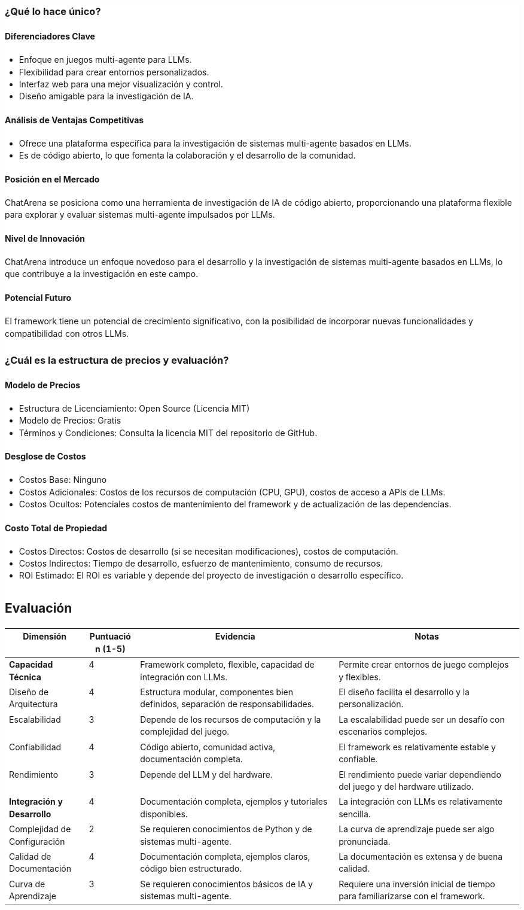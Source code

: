 ### ¿Qué lo hace único?

#### Diferenciadores Clave
- Enfoque en juegos multi-agente para LLMs.
- Flexibilidad para crear entornos personalizados.
- Interfaz web para una mejor visualización y control.
- Diseño amigable para la investigación de IA.

#### Análisis de Ventajas Competitivas
- Ofrece una plataforma específica para la investigación de sistemas multi-agente basados en LLMs.
- Es de código abierto, lo que fomenta la colaboración y el desarrollo de la comunidad.

#### Posición en el Mercado
ChatArena se posiciona como una herramienta de investigación de IA de código abierto, proporcionando una plataforma flexible para explorar y evaluar sistemas multi-agente impulsados por LLMs.

#### Nivel de Innovación
ChatArena introduce un enfoque novedoso para el desarrollo y la investigación de sistemas multi-agente basados en LLMs, lo que contribuye a la investigación en este campo.

#### Potencial Futuro
El framework tiene un potencial de crecimiento significativo, con la posibilidad de incorporar nuevas funcionalidades y compatibilidad con otros LLMs.

### ¿Cuál es la estructura de precios y evaluación?

#### Modelo de Precios
- Estructura de Licenciamiento:  Open Source (Licencia MIT)
- Modelo de Precios: Gratis
- Términos y Condiciones: Consulta la licencia MIT del repositorio de GitHub.

#### Desglose de Costos
- Costos Base: Ninguno
- Costos Adicionales: Costos de los recursos de computación (CPU, GPU), costos de acceso a APIs de LLMs.
- Costos Ocultos: Potenciales costos de mantenimiento del framework y de actualización de las dependencias.

#### Costo Total de Propiedad
- Costos Directos: Costos de desarrollo (si se necesitan modificaciones), costos de computación.
- Costos Indirectos: Tiempo de desarrollo, esfuerzo de mantenimiento, consumo de recursos.
- ROI Estimado: El ROI es variable y depende del proyecto de investigación o desarrollo específico.

## Evaluación

| Dimensión | Puntuación (1-5) | Evidencia | Notas |
|-----------|------------------|-----------|-------|
| **Capacidad Técnica** | 4 | Framework completo, flexible, capacidad de integración con LLMs. | Permite crear entornos de juego complejos y flexibles. |
| Diseño de Arquitectura | 4 | Estructura modular, componentes bien definidos, separación de responsabilidades. | El diseño facilita el desarrollo y la personalización. |
| Escalabilidad | 3 | Depende de los recursos de computación y la complejidad del juego. | La escalabilidad puede ser un desafío con escenarios complejos. |
| Confiabilidad | 4 | Código abierto, comunidad activa, documentación completa. | El framework es relativamente estable y confiable. |
| Rendimiento | 3 | Depende del LLM y del hardware. | El rendimiento puede variar dependiendo del juego y del hardware utilizado. |
| **Integración y Desarrollo** | 4 | Documentación completa, ejemplos y tutoriales disponibles. | La integración con LLMs es relativamente sencilla. |
| Complejidad de Configuración | 2 | Se requieren conocimientos de Python y de sistemas multi-agente. | La curva de aprendizaje puede ser algo pronunciada. |
| Calidad de Documentación | 4 | Documentación completa, ejemplos claros, código bien estructurado. | La documentación es extensa y de buena calidad. |
| Curva de Aprendizaje | 3 | Se requieren conocimientos básicos de IA y sistemas multi-agente. | Requiere una inversión inicial de tiempo para familiarizarse con el framework. |